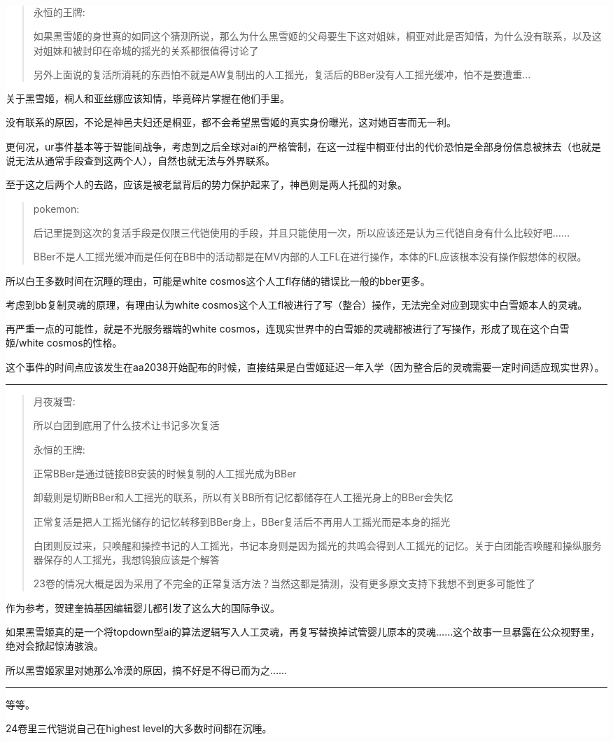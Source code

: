 > 永恒的王牌:
>
> 如果黑雪姬的身世真的如同这个猜测所说，那么为什么黑雪姬的父母要生下这对姐妹，桐亚对此是否知情，为什么没有联系，以及这对姐妹和被封印在帝城的摇光的关系都很值得讨论了
> 
> 另外上面说的复活所消耗的东西怕不就是AW复制出的人工摇光，复活后的BBer没有人工摇光缓冲，怕不是要遭重...


关于黑雪姬，桐人和亚丝娜应该知情，毕竟碎片掌握在他们手里。

没有联系的原因，不论是神邑夫妇还是桐亚，都不会希望黑雪姬的真实身份曝光，这对她百害而无一利。

更何况，ur事件基本等于智能间战争，考虑到之后全球对ai的严格管制，在这一过程中桐亚付出的代价恐怕是全部身份信息被抹去（也就是说无法从通常手段查到这两个人），自然也就无法与外界联系。

至于这之后两个人的去路，应该是被老鼠背后的势力保护起来了，神邑则是两人托孤的对象。

> pokemon:
>
> 后记里提到这次的复活手段是仅限三代铠使用的手段，并且只能使用一次，所以应该还是认为三代铠自身有什么比较好吧……
> 
> BBer不是人工摇光缓冲而是任何在BB中的活动都是在MV内部的人工FL在进行操作，本体的FL应该根本没有操作假想体的权限。

所以白王多数时间在沉睡的理由，可能是white cosmos这个人工fl存储的错误比一般的bber更多。

考虑到bb复制灵魂的原理，有理由认为white cosmos这个人工fl被进行了写（整合）操作，无法完全对应到现实中白雪姬本人的灵魂。

再严重一点的可能性，就是不光服务器端的white cosmos，连现实世界中的白雪姬的灵魂都被进行了写操作，形成了现在这个白雪姬/white cosmos的性格。

这个事件的时间点应该发生在aa2038开始配布的时候，直接结果是白雪姬延迟一年入学（因为整合后的灵魂需要一定时间适应现实世界）。

***

> 月夜凝雪:
>
> 所以白团到底用了什么技术让书记多次复活
>
> 永恒的王牌:
>
> 正常BBer是通过链接BB安装的时候复制的人工摇光成为BBer
> 
> 卸载则是切断BBer和人工摇光的联系，所以有关BB所有记忆都储存在人工摇光身上的BBer会失忆
> 
> 正常复活是把人工摇光储存的记忆转移到BBer身上，BBer复活后不再用人工摇光而是本身的摇光
> 
> 白团则反过来，只唤醒和操控书记的人工摇光，书记本身则是因为摇光的共鸣会得到人工摇光的记忆。关于白团能否唤醒和操纵服务器保存的人工摇光，我想钨狼应该是个解答
> 
> 23卷的情况大概是因为采用了不完全的正常复活方法？当然这都是猜测，没有更多原文支持下我想不到更多可能性了

作为参考，贺建奎搞基因编辑婴儿都引发了这么大的国际争议。

如果黑雪姬真的是一个将topdown型ai的算法逻辑写入人工灵魂，再复写替换掉试管婴儿原本的灵魂……这个故事一旦暴露在公众视野里，绝对会掀起惊涛骇浪。

所以黑雪姬家里对她那么冷漠的原因，搞不好是不得已而为之……

***

等等。

24卷里三代铠说自己在highest level的大多数时间都在沉睡。
